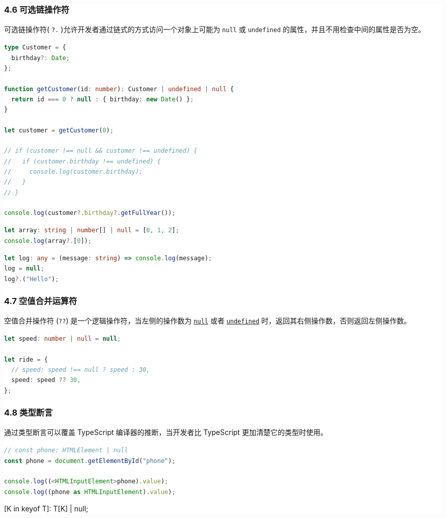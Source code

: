 ### 4.6 可选链操作符

可选链操作符( `?.` )允许开发者通过链式的方式访问一个对象上可能为 `null` 或 `undefined` 的属性，并且不用检查中间的属性是否为空。

```typescript
type Customer = {
  birthday?: Date;
};

function getCustomer(id: number): Customer | undefined | null {
  return id === 0 ? null : { birthday: new Date() };
}

let customer = getCustomer(0);

// if (customer !== null && customer !== undefined) {
//   if (customer.birthday !== undefined) {
//     console.log(customer.birthday);
//   }
// }

console.log(customer?.birthday?.getFullYear());
```

```typescript
let array: string | number[] | null = [0, 1, 2];
console.log(array?.[0]);
```

```typescript
let log: any = (message: string) => console.log(message);
log = null;
log?.("Hello");
```

### 4.7 空值合并运算符

空值合并操作符 (`??`) 是一个逻辑操作符，当左侧的操作数为 [`null`](https://developer.mozilla.org/zh-CN/docs/Web/JavaScript/Reference/Global_Objects/null) 或者 [`undefined`](https://developer.mozilla.org/zh-CN/docs/Web/JavaScript/Reference/Global_Objects/undefined) 时，返回其右侧操作数，否则返回左侧操作数。

```typescript
let speed: number | null = null;

let ride = {
  // speed: speed !== null ? speed : 30,
  speed: speed ?? 30,
};
```

### 4.8 类型断言

通过类型断言可以覆盖 TypeScript 编译器的推断，当开发者比 TypeScript 更加清楚它的类型时使用。

```typescript
// const phone: HTMLElement | null
const phone = document.getElementById("phone");

console.log((<HTMLInputElement>phone).value);
console.log((phone as HTMLInputElement).value);
```


  [seatNumber: string]: string;
  [K in keyof T]: T[K] | null;